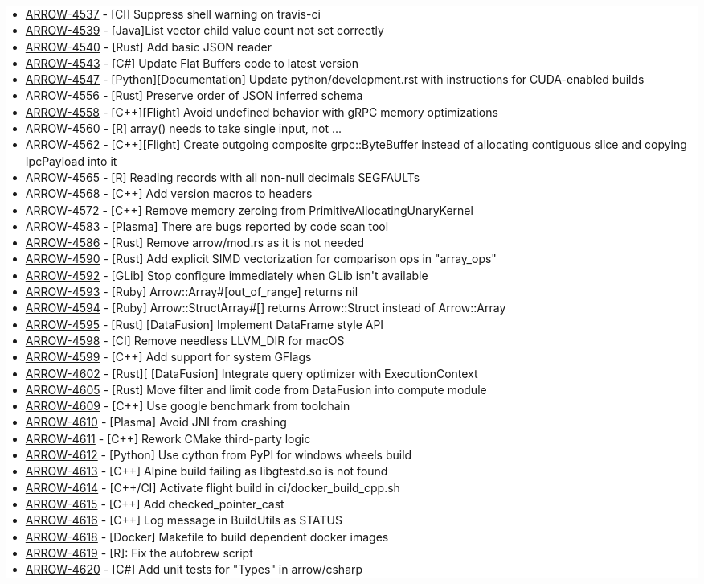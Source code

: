 * [ARROW-4537](https://issues.apache.org/jira/browse/ARROW-4537) - [CI] Suppress shell warning on travis-ci
* [ARROW-4539](https://issues.apache.org/jira/browse/ARROW-4539) - [Java]List vector child value count not set correctly
* [ARROW-4540](https://issues.apache.org/jira/browse/ARROW-4540) - [Rust] Add basic JSON reader
* [ARROW-4543](https://issues.apache.org/jira/browse/ARROW-4543) - [C#] Update Flat Buffers code to latest version
* [ARROW-4547](https://issues.apache.org/jira/browse/ARROW-4547) - [Python][Documentation] Update python/development.rst with instructions for CUDA-enabled builds
* [ARROW-4556](https://issues.apache.org/jira/browse/ARROW-4556) - [Rust] Preserve order of JSON inferred schema
* [ARROW-4558](https://issues.apache.org/jira/browse/ARROW-4558) - [C++][Flight] Avoid undefined behavior with gRPC memory optimizations
* [ARROW-4560](https://issues.apache.org/jira/browse/ARROW-4560) - [R] array() needs to take single input, not ...
* [ARROW-4562](https://issues.apache.org/jira/browse/ARROW-4562) - [C++][Flight] Create outgoing composite grpc::ByteBuffer instead of allocating contiguous slice and copying IpcPayload into it
* [ARROW-4565](https://issues.apache.org/jira/browse/ARROW-4565) - [R] Reading records with all non-null decimals SEGFAULTs
* [ARROW-4568](https://issues.apache.org/jira/browse/ARROW-4568) - [C++] Add version macros to headers
* [ARROW-4572](https://issues.apache.org/jira/browse/ARROW-4572) - [C++] Remove memory zeroing from PrimitiveAllocatingUnaryKernel
* [ARROW-4583](https://issues.apache.org/jira/browse/ARROW-4583) - [Plasma] There are bugs reported by code scan tool
* [ARROW-4586](https://issues.apache.org/jira/browse/ARROW-4586) - [Rust] Remove arrow/mod.rs as it is not needed
* [ARROW-4590](https://issues.apache.org/jira/browse/ARROW-4590) - [Rust] Add explicit SIMD vectorization for comparison ops in "array\_ops"
* [ARROW-4592](https://issues.apache.org/jira/browse/ARROW-4592) - [GLib] Stop configure immediately when GLib isn't available
* [ARROW-4593](https://issues.apache.org/jira/browse/ARROW-4593) - [Ruby] Arrow::Array#[out\_of\_range] returns nil
* [ARROW-4594](https://issues.apache.org/jira/browse/ARROW-4594) - [Ruby] Arrow::StructArray#[] returns Arrow::Struct instead of Arrow::Array
* [ARROW-4595](https://issues.apache.org/jira/browse/ARROW-4595) - [Rust] [DataFusion] Implement DataFrame style API
* [ARROW-4598](https://issues.apache.org/jira/browse/ARROW-4598) - [CI] Remove needless LLVM\_DIR for macOS
* [ARROW-4599](https://issues.apache.org/jira/browse/ARROW-4599) - [C++] Add support for system GFlags
* [ARROW-4602](https://issues.apache.org/jira/browse/ARROW-4602) - [Rust][ [DataFusion] Integrate query optimizer with ExecutionContext
* [ARROW-4605](https://issues.apache.org/jira/browse/ARROW-4605) - [Rust] Move filter and limit code from DataFusion into compute module
* [ARROW-4609](https://issues.apache.org/jira/browse/ARROW-4609) - [C++] Use google benchmark from toolchain
* [ARROW-4610](https://issues.apache.org/jira/browse/ARROW-4610) - [Plasma] Avoid JNI from crashing
* [ARROW-4611](https://issues.apache.org/jira/browse/ARROW-4611) - [C++] Rework CMake third-party logic
* [ARROW-4612](https://issues.apache.org/jira/browse/ARROW-4612) - [Python] Use cython from PyPI for windows wheels build
* [ARROW-4613](https://issues.apache.org/jira/browse/ARROW-4613) - [C++] Alpine build failing as libgtestd.so is not found
* [ARROW-4614](https://issues.apache.org/jira/browse/ARROW-4614) - [C++/CI] Activate flight build in ci/docker\_build\_cpp.sh
* [ARROW-4615](https://issues.apache.org/jira/browse/ARROW-4615) - [C++] Add checked\_pointer\_cast
* [ARROW-4616](https://issues.apache.org/jira/browse/ARROW-4616) - [C++] Log message in BuildUtils as STATUS
* [ARROW-4618](https://issues.apache.org/jira/browse/ARROW-4618) - [Docker] Makefile to build dependent docker images
* [ARROW-4619](https://issues.apache.org/jira/browse/ARROW-4619) - [R]: Fix the autobrew script
* [ARROW-4620](https://issues.apache.org/jira/browse/ARROW-4620) - [C#] Add unit tests for "Types" in arrow/csharp

[1]: https://www.apache.org/dyn/closer.cgi/arrow/arrow-0.13.0/
[2]: https://apache.jfrog.io/artifactory/arrow/centos/
[3]: https://apache.jfrog.io/artifactory/arrow/debian/
[4]: https://apache.jfrog.io/artifactory/arrow/python/0.13.0/
[5]: https://apache.jfrog.io/artifactory/arrow/ubuntu/
[6]: https://github.com/apache/arrow/releases/tag/apache-arrow-0.13.0